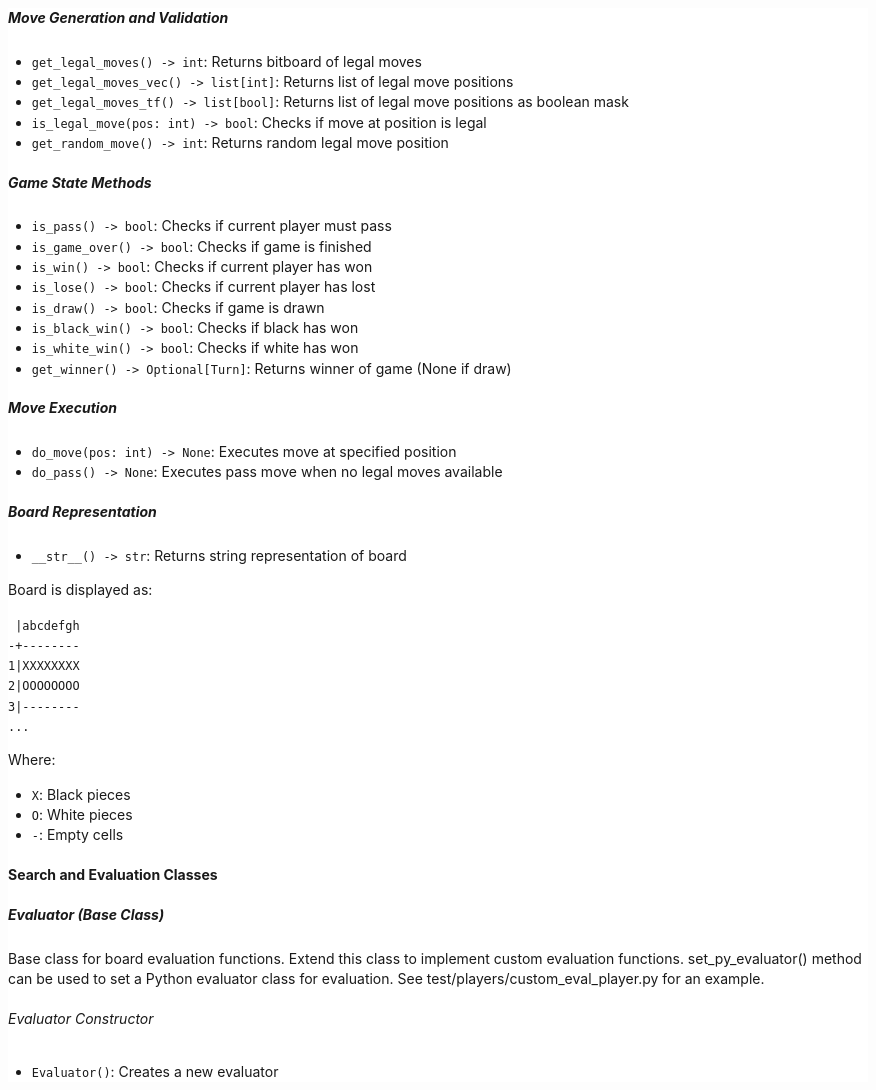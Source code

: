 ##### Move Generation and Validation

- `get_legal_moves() -> int`: Returns bitboard of legal moves
- `get_legal_moves_vec() -> list[int]`: Returns list of legal move positions
- `get_legal_moves_tf() -> list[bool]`: Returns list of legal move positions as boolean mask
- `is_legal_move(pos: int) -> bool`: Checks if move at position is legal
- `get_random_move() -> int`: Returns random legal move position

##### Game State Methods

- `is_pass() -> bool`: Checks if current player must pass
- `is_game_over() -> bool`: Checks if game is finished
- `is_win() -> bool`: Checks if current player has won
- `is_lose() -> bool`: Checks if current player has lost
- `is_draw() -> bool`: Checks if game is drawn
- `is_black_win() -> bool`: Checks if black has won
- `is_white_win() -> bool`: Checks if white has won
- `get_winner() -> Optional[Turn]`: Returns winner of game (None if draw)

##### Move Execution

- `do_move(pos: int) -> None`: Executes move at specified position
- `do_pass() -> None`: Executes pass move when no legal moves available

##### Board Representation

- `__str__() -> str`: Returns string representation of board

Board is displayed as:

```text
 |abcdefgh
-+--------
1|XXXXXXXX
2|OOOOOOOO
3|--------
...
```

Where:

- `X`: Black pieces
- `O`: White pieces
- `-`: Empty cells

#### Search and Evaluation Classes

##### Evaluator (Base Class)

Base class for board evaluation functions.
Extend this class to implement custom evaluation functions.
set_py_evaluator() method can be used to set a Python evaluator class for evaluation.
See test/players/custom_eval_player.py for an example.

###### Evaluator Constructor

- `Evaluator()`: Creates a new evaluator
